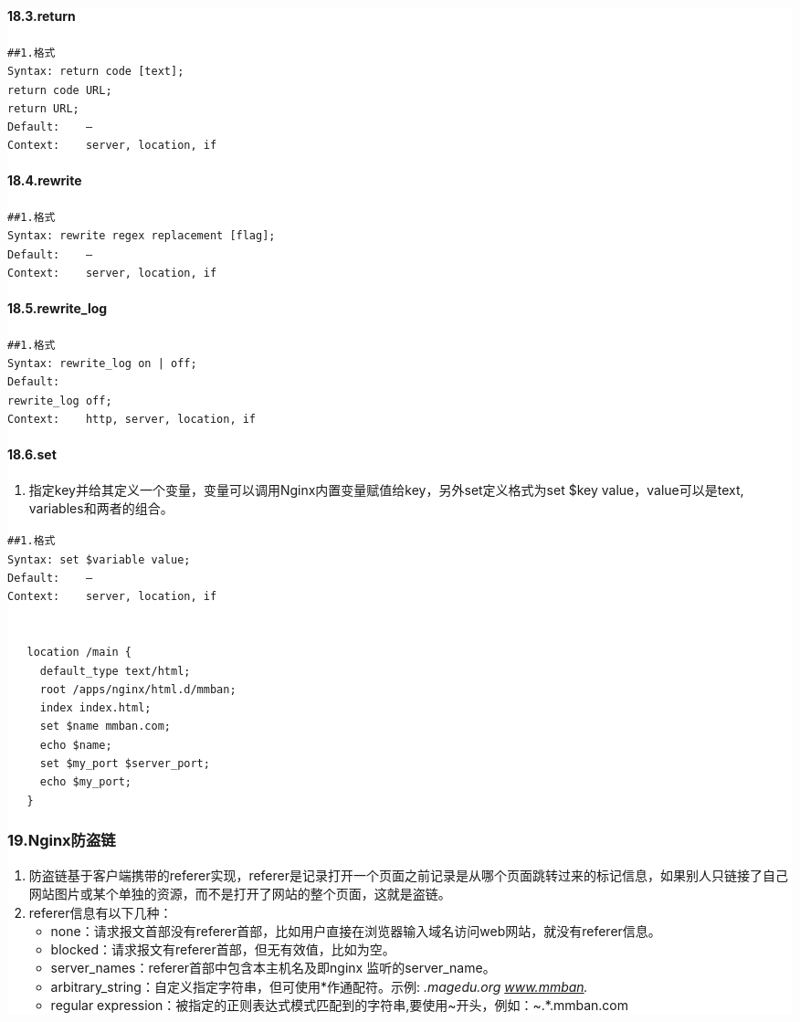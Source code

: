 #### 18.3.return

~~~shell
##1.格式
Syntax:	return code [text];
return code URL;
return URL;
Default:	—
Context:	server, location, if
~~~

#### 18.4.rewrite

~~~shell 
##1.格式
Syntax:	rewrite regex replacement [flag];
Default:	—
Context:	server, location, if
~~~

#### 18.5.rewrite_log

~~~shell
##1.格式
Syntax:	rewrite_log on | off;
Default:	
rewrite_log off;
Context:	http, server, location, if
~~~

#### 18.6.set

1. 指定key并给其定义一个变量，变量可以调用Nginx内置变量赋值给key，另外set定义格式为set $key value，value可以是text, variables和两者的组合。

~~~shell
##1.格式
Syntax:	set $variable value;
Default:	—
Context:	server, location, if


   location /main {
     default_type text/html;
     root /apps/nginx/html.d/mmban;
     index index.html;
     set $name mmban.com;
     echo $name;
     set $my_port $server_port;
     echo $my_port;
   }
~~~

### 19.Nginx防盗链

1. 防盗链基于客户端携带的referer实现，referer是记录打开一个页面之前记录是从哪个页面跳转过来的标记信息，如果别人只链接了自己网站图片或某个单独的资源，而不是打开了网站的整个页面，这就是盗链。
2. referer信息有以下几种：
   - none：请求报文首部没有referer首部，比如用户直接在浏览器输入域名访问web网站，就没有referer信息。
   - blocked：请求报文有referer首部，但无有效值，比如为空。
   - server_names：referer首部中包含本主机名及即nginx 监听的server_name。
   - arbitrary_string：自定义指定字符串，但可使用*作通配符。示例: *.magedu.org www.mmban.*
   - regular expression：被指定的正则表达式模式匹配到的字符串,要使用~开头，例如：~.*\.mmban\.com
